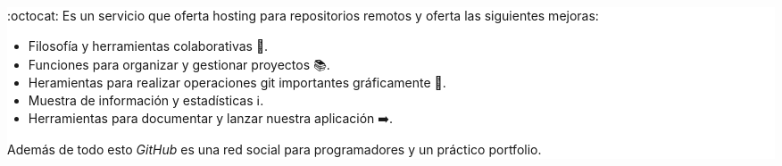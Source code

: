 :octocat: Es un servicio que oferta hosting para repositorios remotos y oferta las siguientes mejoras:
* Filosofía y herramientas colaborativas :busts_in_silhouette:.
* Funciones para organizar y gestionar proyectos :books:.
* Heramientas para realizar operaciones git importantes gráficamente :radio_button:.
* Muestra de información y estadísticas :information_source:.
* Herramientas para documentar y lanzar nuestra aplicación :arrow_right:.

Además de todo esto *GitHub* es una red social para programadores y un práctico portfolio.
